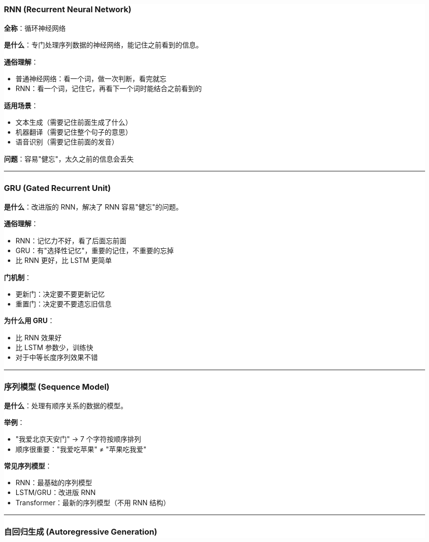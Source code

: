 
### RNN (Recurrent Neural Network)

**全称**：循环神经网络

**是什么**：专门处理序列数据的神经网络，能记住之前看到的信息。

**通俗理解**：
- 普通神经网络：看一个词，做一次判断，看完就忘
- RNN：看一个词，记住它，再看下一个词时能结合之前看到的

**适用场景**：
- 文本生成（需要记住前面生成了什么）
- 机器翻译（需要记住整个句子的意思）
- 语音识别（需要记住前面的发音）

**问题**：容易"健忘"，太久之前的信息会丢失

---

### GRU (Gated Recurrent Unit)

**是什么**：改进版的 RNN，解决了 RNN 容易"健忘"的问题。

**通俗理解**：
- RNN：记忆力不好，看了后面忘前面
- GRU：有"选择性记忆"，重要的记住，不重要的忘掉
- 比 RNN 更好，比 LSTM 更简单

**门机制**：
- 更新门：决定要不要更新记忆
- 重置门：决定要不要遗忘旧信息

**为什么用 GRU**：
- 比 RNN 效果好
- 比 LSTM 参数少，训练快
- 对于中等长度序列效果不错

---

### 序列模型 (Sequence Model)

**是什么**：处理有顺序关系的数据的模型。

**举例**：
- "我爱北京天安门" → 7 个字符按顺序排列
- 顺序很重要："我爱吃苹果" ≠ "苹果吃我爱"

**常见序列模型**：
- RNN：最基础的序列模型
- LSTM/GRU：改进版 RNN
- Transformer：最新的序列模型（不用 RNN 结构）

---

### 自回归生成 (Autoregressive Generation)
